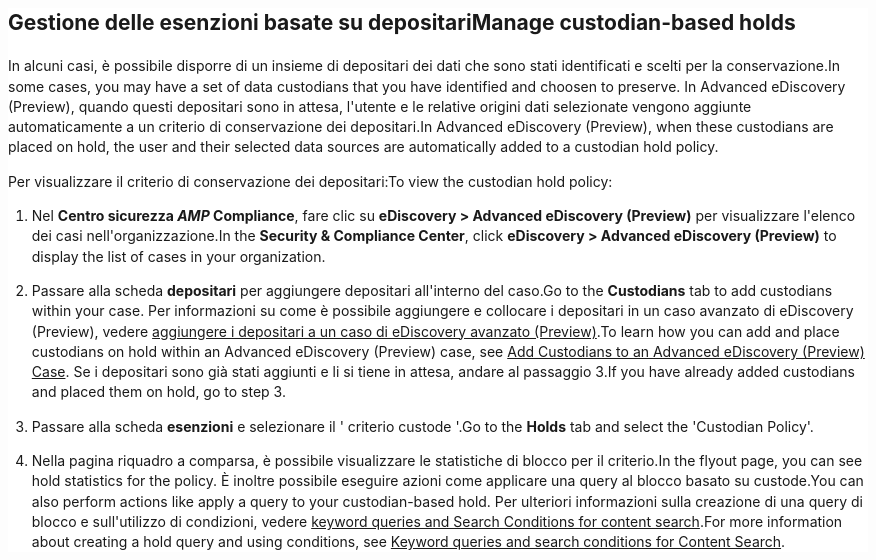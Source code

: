 ## <a name="manage-custodian-based-holds"></a><span data-ttu-id="b42de-109">Gestione delle esenzioni basate su depositari</span><span class="sxs-lookup"><span data-stu-id="b42de-109">Manage custodian-based holds</span></span>

<span data-ttu-id="b42de-110">In alcuni casi, è possibile disporre di un insieme di depositari dei dati che sono stati identificati e scelti per la conservazione.</span><span class="sxs-lookup"><span data-stu-id="b42de-110">In some cases, you may have a set of data custodians that you have identified and choosen to preserve.</span></span> <span data-ttu-id="b42de-111">In Advanced eDiscovery (Preview), quando questi depositari sono in attesa, l'utente e le relative origini dati selezionate vengono aggiunte automaticamente a un criterio di conservazione dei depositari.</span><span class="sxs-lookup"><span data-stu-id="b42de-111">In Advanced eDiscovery (Preview), when these custodians are placed on hold, the user and their selected data sources are automatically added to a custodian hold policy.</span></span> 

<span data-ttu-id="b42de-112">Per visualizzare il criterio di conservazione dei depositari:</span><span class="sxs-lookup"><span data-stu-id="b42de-112">To view the custodian hold policy:</span></span>

1. <span data-ttu-id="b42de-113">Nel **Centro sicurezza _AMP_ Compliance**, fare clic su **eDiscovery > Advanced eDiscovery (Preview)** per visualizzare l'elenco dei casi nell'organizzazione.</span><span class="sxs-lookup"><span data-stu-id="b42de-113">In the **Security & Compliance Center**, click **eDiscovery > Advanced eDiscovery (Preview)** to display the list of cases in your organization.</span></span>
   
2. <span data-ttu-id="b42de-114">Passare alla scheda **depositari** per aggiungere depositari all'interno del caso.</span><span class="sxs-lookup"><span data-stu-id="b42de-114">Go to the **Custodians** tab to add custodians within your case.</span></span> <span data-ttu-id="b42de-115">Per informazioni su come è possibile aggiungere e collocare i depositari in un caso avanzato di eDiscovery (Preview), vedere [aggiungere i depositari a un caso di eDiscovery avanzato (Preview)](add-custodians-to-case.md).</span><span class="sxs-lookup"><span data-stu-id="b42de-115">To learn how you can add and place custodians on hold within an Advanced eDiscovery (Preview) case, see [Add Custodians to an Advanced eDiscovery (Preview) Case](add-custodians-to-case.md).</span></span> <span data-ttu-id="b42de-116">Se i depositari sono già stati aggiunti e li si tiene in attesa, andare al passaggio 3.</span><span class="sxs-lookup"><span data-stu-id="b42de-116">If you have already added custodians and placed them on hold, go to step 3.</span></span>
   
3. <span data-ttu-id="b42de-117">Passare alla scheda **esenzioni** e selezionare il ' criterio custode '.</span><span class="sxs-lookup"><span data-stu-id="b42de-117">Go to the **Holds** tab and select the 'Custodian Policy'.</span></span>
   
4. <span data-ttu-id="b42de-118">Nella pagina riquadro a comparsa, è possibile visualizzare le statistiche di blocco per il criterio.</span><span class="sxs-lookup"><span data-stu-id="b42de-118">In the flyout page, you can see hold statistics for the policy.</span></span> <span data-ttu-id="b42de-119">È inoltre possibile eseguire azioni come applicare una query al blocco basato su custode.</span><span class="sxs-lookup"><span data-stu-id="b42de-119">You can also perform actions like apply a query to your custodian-based hold.</span></span> <span data-ttu-id="b42de-120">Per ulteriori informazioni sulla creazione di una query di blocco e sull'utilizzo di condizioni, vedere [keyword queries and Search Conditions for content search](../keyword-queries-and-search-conditions.md).</span><span class="sxs-lookup"><span data-stu-id="b42de-120">For more information about creating a hold query and using conditions, see [Keyword queries and search conditions for Content Search](../keyword-queries-and-search-conditions.md).</span></span>
 